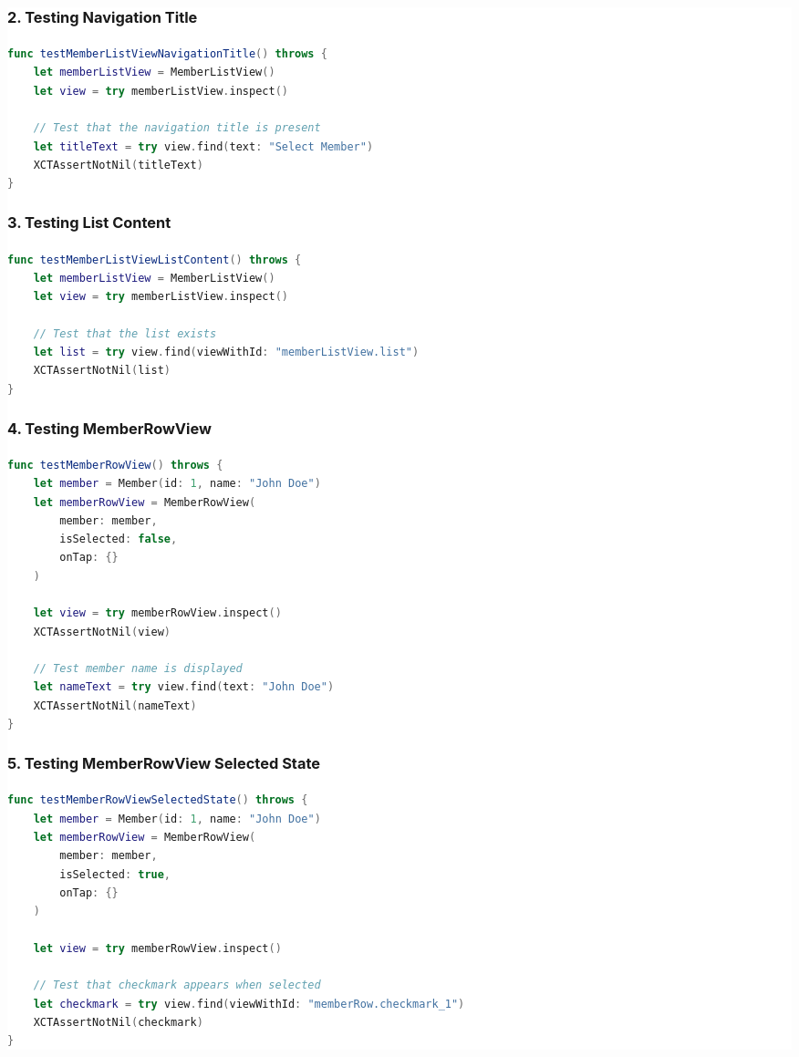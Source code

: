 ### 2. Testing Navigation Title

```swift
func testMemberListViewNavigationTitle() throws {
    let memberListView = MemberListView()
    let view = try memberListView.inspect()
    
    // Test that the navigation title is present
    let titleText = try view.find(text: "Select Member")
    XCTAssertNotNil(titleText)
}
```

### 3. Testing List Content

```swift
func testMemberListViewListContent() throws {
    let memberListView = MemberListView()
    let view = try memberListView.inspect()
    
    // Test that the list exists
    let list = try view.find(viewWithId: "memberListView.list")
    XCTAssertNotNil(list)
}
```

### 4. Testing MemberRowView

```swift
func testMemberRowView() throws {
    let member = Member(id: 1, name: "John Doe")
    let memberRowView = MemberRowView(
        member: member,
        isSelected: false,
        onTap: {}
    )
    
    let view = try memberRowView.inspect()
    XCTAssertNotNil(view)
    
    // Test member name is displayed
    let nameText = try view.find(text: "John Doe")
    XCTAssertNotNil(nameText)
}
```

### 5. Testing MemberRowView Selected State

```swift
func testMemberRowViewSelectedState() throws {
    let member = Member(id: 1, name: "John Doe")
    let memberRowView = MemberRowView(
        member: member,
        isSelected: true,
        onTap: {}
    )
    
    let view = try memberRowView.inspect()
    
    // Test that checkmark appears when selected
    let checkmark = try view.find(viewWithId: "memberRow.checkmark_1")
    XCTAssertNotNil(checkmark)
}
```
